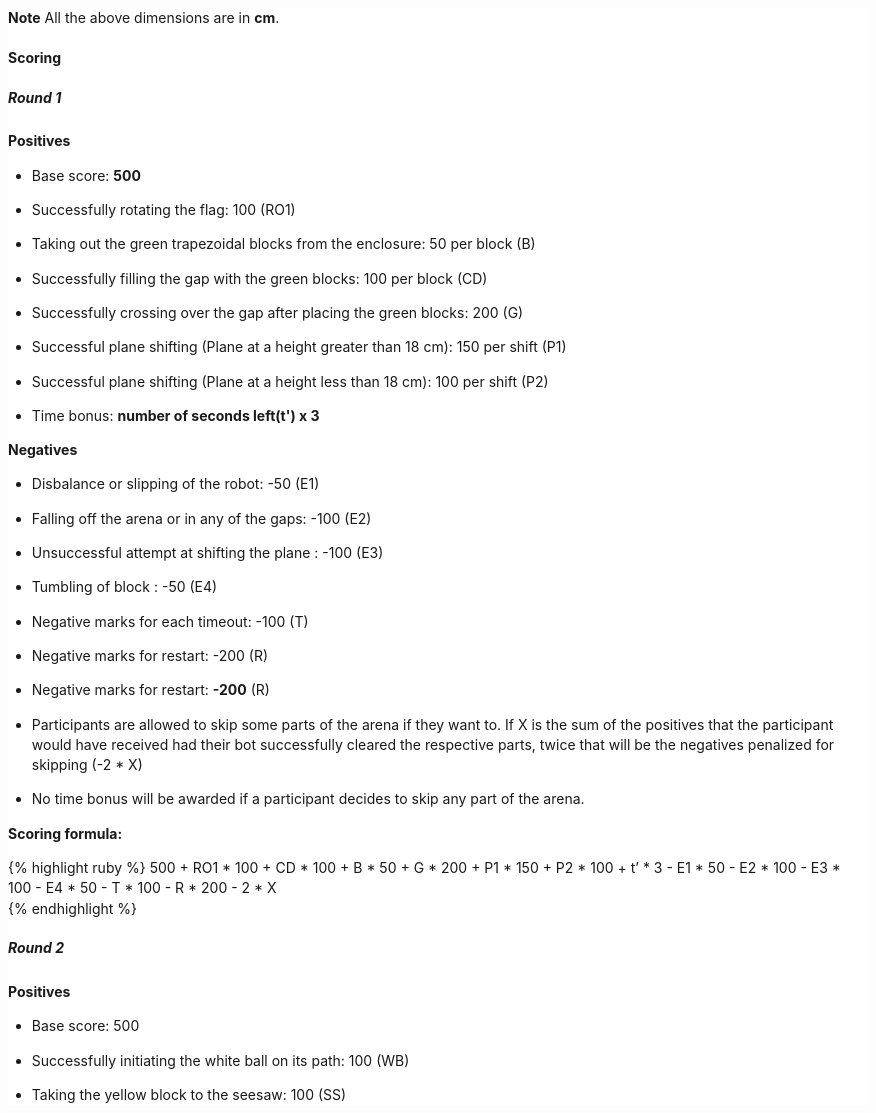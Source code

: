 
**Note** All the above dimensions are in **cm**.

#### Scoring

##### Round 1

**Positives**

* Base score: **500**

* Successfully rotating the flag: 100 (RO1)

* Taking out the green trapezoidal blocks from the enclosure: 50 per block (B)

* Successfully filling the gap with the green blocks: 100 per block (CD)

* Successfully crossing over the gap after placing the green blocks: 200 (G)

* Successful plane shifting (Plane at a height greater than 18 cm): 150 per shift (P1)

* Successful plane shifting (Plane at a height less than 18 cm): 100 per shift (P2)

* Time bonus: **number of seconds left(t') x 3**

**Negatives**

* Disbalance or slipping of the robot: -50 (E1)

* Falling off the arena or in any of the gaps: -100 (E2)

* Unsuccessful attempt at shifting the plane : -100 (E3)

* Tumbling of block : -50 (E4)

* Negative marks for each timeout: -100 (T)

* Negative marks for restart: -200 (R)

* Negative marks for restart: **-200** (R)

* Participants are allowed to skip some parts of the arena if they want to. If X is the sum of the positives that the participant would have received had their bot successfully cleared the respective parts, twice that will be the negatives penalized for skipping (-2 * X)

* No time bonus will be awarded if a participant decides to skip any part of the arena.

**Scoring formula:**

{% highlight ruby %}
500 + RO1 * 100 + CD * 100 + B * 50 + G * 200 + P1 * 150 + P2 * 100 + t’ * 3 - E1 * 50 - E2 * 100 - E3 * 100 - E4 * 50 - T * 100 - R * 200 - 2 * X  
{% endhighlight %}

##### Round 2

**Positives**

* Base score: 500

* Successfully initiating the white ball on its path: 100 (WB)

* Taking the yellow block to the seesaw: 100 (SS)
